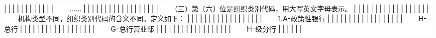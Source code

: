 |            |              |            |                |                |          |              |              |              |              |              | 　　……                                                                                                                                                                                                                      |         |                                                                                                                                                                                                                                                                                                                   |            |                                |                |
|            |              |            |                |                |          |              |              |              |              |              | 　　（三）第〔六〕位是组织类别代码，用大写英文字母表示。                                                                                                                                                                    |         |                                                                                                                                                                                                                                                                                                                   |            |                                |                |
|            |              |            |                |                |          |              |              |              |              |              | 　　机构类型不同，组织类别代码的含义不同。定义如下：                                                                                                                                                                        |         |                                                                                                                                                                                                                                                                                                                   |            |                                |                |
|            |              |            |                |                |          |              |              |              |              |              | 　　1.A-政策性银行                                                                                                                                                                                                          |         |                                                                                                                                                                                                                                                                                                                   |            |                                |                |
|            |              |            |                |                |          |              |              |              |              |              | 　　H-总行                                                                                                                                                                                                                  |         |                                                                                                                                                                                                                                                                                                                   |            |                                |                |
|            |              |            |                |                |          |              |              |              |              |              | 　　G-总行营业部                                                                                                                                                                                                            |         |                                                                                                                                                                                                                                                                                                                   |            |                                |                |
|            |              |            |                |                |          |              |              |              |              |              | 　　H-级分行                                                                                                                                                                                                                |         |                                                                                                                                                                                                                                                                                                                   |            |                                |                |